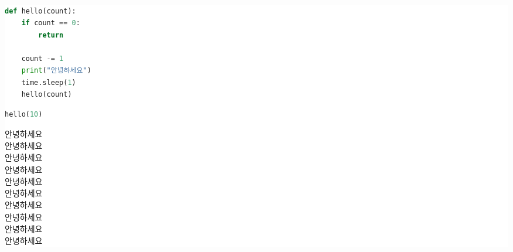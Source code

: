 ```python
def hello(count):
    if count == 0:
        return
    
    count -= 1
    print("안녕하세요")
    time.sleep(1)
    hello(count)
```


```python
hello(10)
```

<pre>
안녕하세요
안녕하세요
안녕하세요
안녕하세요
안녕하세요
안녕하세요
안녕하세요
안녕하세요
안녕하세요
안녕하세요
</pre>

```python
```
